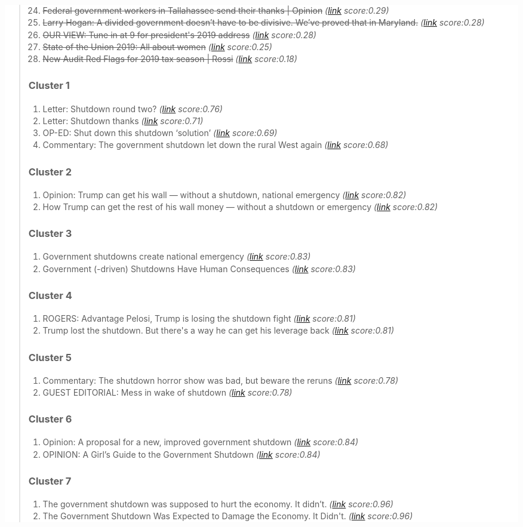 >   24. ~~Federal government workers in Tallahassee send their thanks | Opinion~~ *([link](https://www.tallahassee.com/story/opinion/2019/02/04/federal-government-workers-tallahassee-send-their-thanks-opinion/2761508002/) score:0.29)*   
>   25. ~~Larry Hogan: A divided government doesn’t have to be divisive. We’ve proved that in Maryland.~~ *([link](https://www.washingtonpost.com/opinions/larry-hogan-a-divided-government-doesnt-have-to-be-divisive-weve-proved-that-in-maryland/2019/01/29/ea322220-240a-11e9-ad53-824486280311_story.html) score:0.28)*   
>   26. ~~OUR VIEW: Tune in at 9 for president's 2019 address~~ *([link](https://www.uticaod.com/opinion/20190205/our-view-tune-in-at-9-for-presidents-2019-address) score:0.28)*   
>   27. ~~State of the Union 2019: All about women~~ *([link](https://www.washingtonexaminer.com/opinion/state-of-the-union-2019-all-about-women) score:0.25)*   
>   28. ~~New Audit Red Flags for 2019 tax season | Rossi~~ *([link](https://www.nj.com/times-opinion/index.ssf/2019/02/new_audit_red_flags_for_2019_t.html) score:0.18)*   
   > ### Cluster 1 
>   1. Letter: Shutdown round two? *([link](https://www.adn.com/opinions/letters/2019/02/11/letter-shutdown-round-two/) score:0.76)*   
>   2. Letter: Shutdown thanks *([link](https://www.adn.com/opinions/letters/2019/02/04/letter-shutdown-thanks/) score:0.71)*   
>   3. OP-ED: Shut down this shutdown ‘solution’ *([link](https://www.yorkdispatch.com/story/opinion/contributors/2019/02/07/op-ed-shut-shutdown-solution/39021257/) score:0.69)*   
>   4. Commentary: The government shutdown let down the rural West again *([link](https://www.sltrib.com/opinion/commentary/2019/02/08/commentary-government/) score:0.68)*   
   > ### Cluster 2 
>   1. Opinion: Trump can get his wall — without a shutdown, national emergency *([link](https://www.indystar.com/story/opinion/2019/02/13/trump-can-get-his-wall-without-shutdown-national-emergency/2852393002/) score:0.82)*   
>   2. How Trump can get the rest of his wall money — without a shutdown or emergency *([link](https://www.washingtonpost.com/opinions/how-trump-can-get-the-rest-of-his-wall-money--without-a-shutdown-or-emergency/2019/02/12/96a86c82-2ef4-11e9-813a-0ab2f17e305b_story.html) score:0.82)*   
   > ### Cluster 3 
>   1. Government shutdowns create national emergency *([link](https://www.upi.com/Top_News/Voices/2019/01/28/Government-shutdowns-create-national-emergency/9681548424652/) score:0.83)*   
>   2. Government (-driven) Shutdowns Have Human Consequences *([link](https://townhall.com/columnists/pauldriessen/2019/02/09/government-driven-shutdowns-have-human-consequences-n2541068) score:0.83)*   
   > ### Cluster 4 
>   1. ROGERS: Advantage Pelosi, Trump is losing the shutdown fight *([link](https://torontosun.com/opinion/columnists/rogers-advantage-pelosi-trump-is-losing-the-shutdown-fight) score:0.81)*   
>   2. Trump lost the shutdown. But there's a way he can get his leverage back *([link](https://www.theadvertiser.com/story/opinion/columnists/2019/02/03/trump-lost-shutdown-but-theres-way-he-can-get-his-leverage-back/2726064002/) score:0.81)*   
   > ### Cluster 5 
>   1. Commentary: The shutdown horror show was bad, but beware the reruns *([link](https://www.fredericknewspost.com/opinion/columns/commentary-the-shutdown-horror-show-was-bad-but-beware-the/article_cfe8968d-10b0-532e-876f-d86476585c5a.html) score:0.78)*   
>   2. GUEST EDITORIAL: Mess in wake of shutdown *([link](https://www.richmondregister.com/opinion/editorials/guest-editorial-mess-in-wake-of-shutdown/article_4591e831-6a64-501e-a57e-415bd765b97b.html) score:0.78)*   
   > ### Cluster 6 
>   1. Opinion: A proposal for a new, improved government shutdown *([link](https://www.mercurynews.com/2019/02/08/opinion-shutdown/) score:0.84)*   
>   2. OPINION: A Girl’s Guide to the Government Shutdown *([link](http://www.wildcat.arizona.edu/article/2019/02/a-girls-guide-to-the-government-shutdown) score:0.84)*   
   > ### Cluster 7 
>   1. The government shutdown was supposed to hurt the economy. It didn’t. *([link](https://www.bostonglobe.com/opinion/2019/02/05/the-government-shutdown-was-supposed-hurt-economy-didn/ZL7a5S4q1xynz5F5RerBqM/story.html) score:0.96)*   
>   2. The Government Shutdown Was Expected to Damage the Economy. It Didn't. *([link](https://townhall.com/columnists/jeffjacoby/2019/02/07/the-government-shutdown-was-expected-to-damage-the-economy-it-didnt-n2540977) score:0.96)*   
